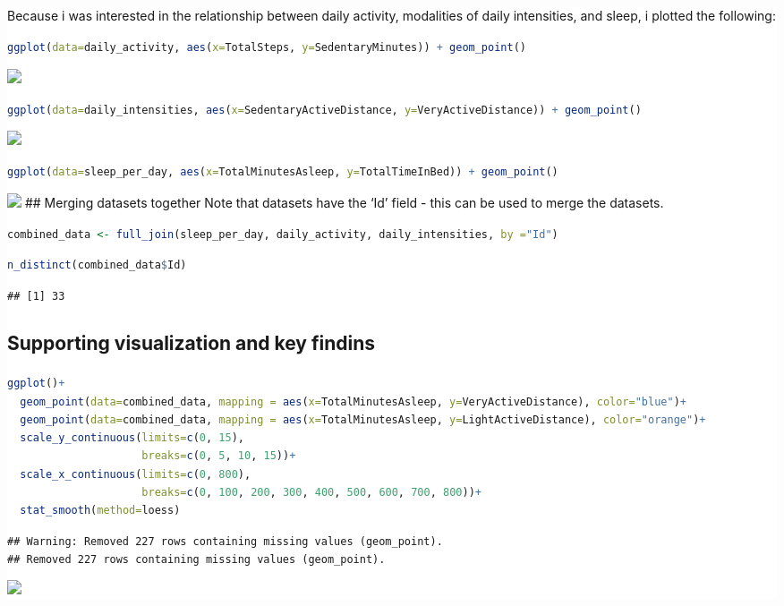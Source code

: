 Because i was interested in the relationship between daily activity,
modalities of daily intensities, and sleep, i plotted the following:

``` r
ggplot(data=daily_activity, aes(x=TotalSteps, y=SedentaryMinutes)) + geom_point()
```

![](Bellabeat-Data-Analysis-Case-Study_files/figure-gfm/unnamed-chunk-24-1.png)

``` r
ggplot(data=daily_intensities, aes(x=SedentaryActiveDistance, y=VeryActiveDistance)) + geom_point()
```

![](Bellabeat-Data-Analysis-Case-Study_files/figure-gfm/unnamed-chunk-25-1.png)

``` r
ggplot(data=sleep_per_day, aes(x=TotalMinutesAsleep, y=TotalTimeInBed)) + geom_point()
```

![](Bellabeat-Data-Analysis-Case-Study_files/figure-gfm/unnamed-chunk-26-1.png)
\## Merging datasets together Note that datasets have the ‘Id’ field -
this can be used to merge the datasets.

``` r
combined_data <- full_join(sleep_per_day, daily_activity, daily_intensities, by ="Id")
```

``` r
n_distinct(combined_data$Id)
```

    ## [1] 33

## Supporting visualization and key findins

``` r
ggplot()+
  geom_point(data=combined_data, mapping = aes(x=TotalMinutesAsleep, y=VeryActiveDistance), color="blue")+
  geom_point(data=combined_data, mapping = aes(x=TotalMinutesAsleep, y=LightActiveDistance), color="orange")+
  scale_y_continuous(limits=c(0, 15),
                     breaks=c(0, 5, 10, 15))+
  scale_x_continuous(limits=c(0, 800),
                     breaks=c(0, 100, 200, 300, 400, 500, 600, 700, 800))+
  stat_smooth(method=loess)
```

    ## Warning: Removed 227 rows containing missing values (geom_point).
    ## Removed 227 rows containing missing values (geom_point).

![](Bellabeat-Data-Analysis-Case-Study_files/figure-gfm/unnamed-chunk-29-1.png)
